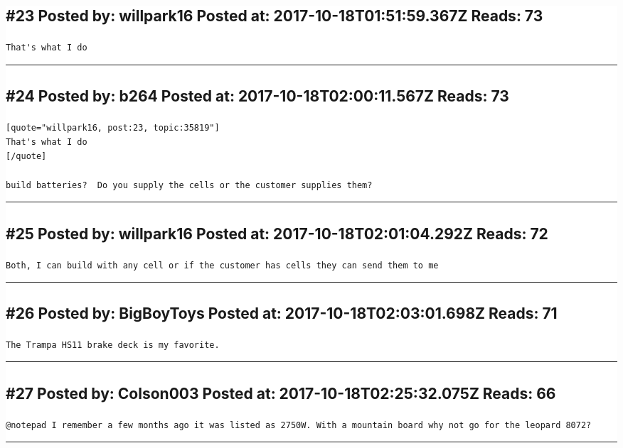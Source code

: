 ## \#23 Posted by: willpark16 Posted at: 2017-10-18T01:51:59.367Z Reads: 73

```
That's what I do
```

---
## \#24 Posted by: b264 Posted at: 2017-10-18T02:00:11.567Z Reads: 73

```
[quote="willpark16, post:23, topic:35819"]
That's what I do
[/quote]

build batteries?  Do you supply the cells or the customer supplies them?
```

---
## \#25 Posted by: willpark16 Posted at: 2017-10-18T02:01:04.292Z Reads: 72

```
Both, I can build with any cell or if the customer has cells they can send them to me
```

---
## \#26 Posted by: BigBoyToys Posted at: 2017-10-18T02:03:01.698Z Reads: 71

```
The Trampa HS11 brake deck is my favorite.
```

---
## \#27 Posted by: Colson003 Posted at: 2017-10-18T02:25:32.075Z Reads: 66

```
@notepad I remember a few months ago it was listed as 2750W. With a mountain board why not go for the leopard 8072?
```

---
